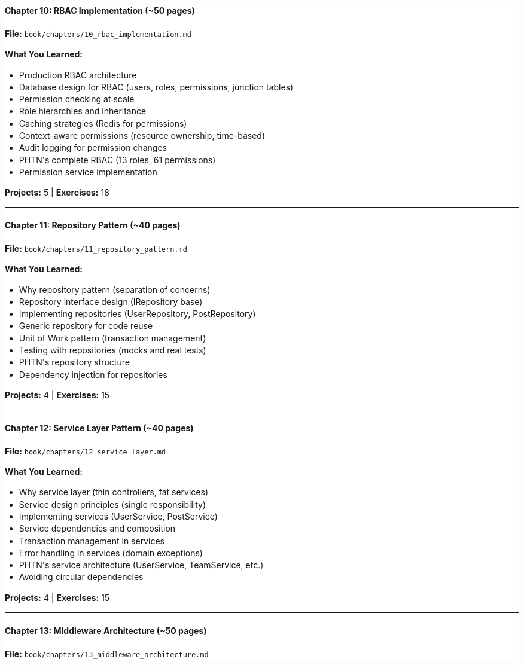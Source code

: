 #### **Chapter 10: RBAC Implementation** (~50 pages)
**File:** `book/chapters/10_rbac_implementation.md`

**What You Learned:**
- Production RBAC architecture
- Database design for RBAC (users, roles, permissions, junction tables)
- Permission checking at scale
- Role hierarchies and inheritance
- Caching strategies (Redis for permissions)
- Context-aware permissions (resource ownership, time-based)
- Audit logging for permission changes
- PHTN's complete RBAC (13 roles, 61 permissions)
- Permission service implementation

**Projects:** 5 | **Exercises:** 18

---

#### **Chapter 11: Repository Pattern** (~40 pages)
**File:** `book/chapters/11_repository_pattern.md`

**What You Learned:**
- Why repository pattern (separation of concerns)
- Repository interface design (IRepository base)
- Implementing repositories (UserRepository, PostRepository)
- Generic repository for code reuse
- Unit of Work pattern (transaction management)
- Testing with repositories (mocks and real tests)
- PHTN's repository structure
- Dependency injection for repositories

**Projects:** 4 | **Exercises:** 15

---

#### **Chapter 12: Service Layer Pattern** (~40 pages)
**File:** `book/chapters/12_service_layer.md`

**What You Learned:**
- Why service layer (thin controllers, fat services)
- Service design principles (single responsibility)
- Implementing services (UserService, PostService)
- Service dependencies and composition
- Transaction management in services
- Error handling in services (domain exceptions)
- PHTN's service architecture (UserService, TeamService, etc.)
- Avoiding circular dependencies

**Projects:** 4 | **Exercises:** 15

---

#### **Chapter 13: Middleware Architecture** (~50 pages)
**File:** `book/chapters/13_middleware_architecture.md`
